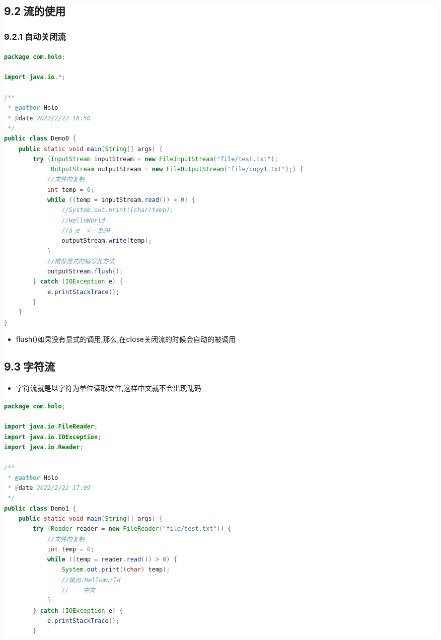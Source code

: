## 9.2 流的使用

### 9.2.1 自动关闭流

```java
package com.holo;

import java.io.*;

/**
 * @author Holo
 * @date 2022/2/22 16:50
 */
public class Demo0 {
    public static void main(String[] args) {
        try (InputStream inputStream = new FileInputStream("file/test.txt");
             OutputStream outputStream = new FileOutputStream("file/copy1.txt");) {
            //文件的复制
            int temp = 0;
            while ((temp = inputStream.read()) > 0) {
                //System.out.print((char)temp);
                //HelloWorld
                //ä¸­æ  <--乱码               
                outputStream.write(temp);
            }
            //推荐显式的编写此方法
            outputStream.flush();
        } catch (IOException e) {
            e.printStackTrace();
        }
    }
}
```

+ flush()如果没有显式的调用,那么,在close关闭流的时候会自动的被调用

## 9.3 字符流

+ 字符流就是以字符为单位读取文件,这样中文就不会出现乱码

```java
package com.holo;

import java.io.FileReader;
import java.io.IOException;
import java.io.Reader;

/**
 * @author Holo
 * @date 2022/2/22 17:09
 */
public class Demo1 {
    public static void main(String[] args) {
        try (Reader reader = new FileReader("file/test.txt")) {
            //文件的复制
            int temp = 0;
            while ((temp = reader.read()) > 0) {
                System.out.print((char) temp);
                //输出:HelloWorld
                //    中文
            }
        } catch (IOException e) {
            e.printStackTrace();
        }
```
